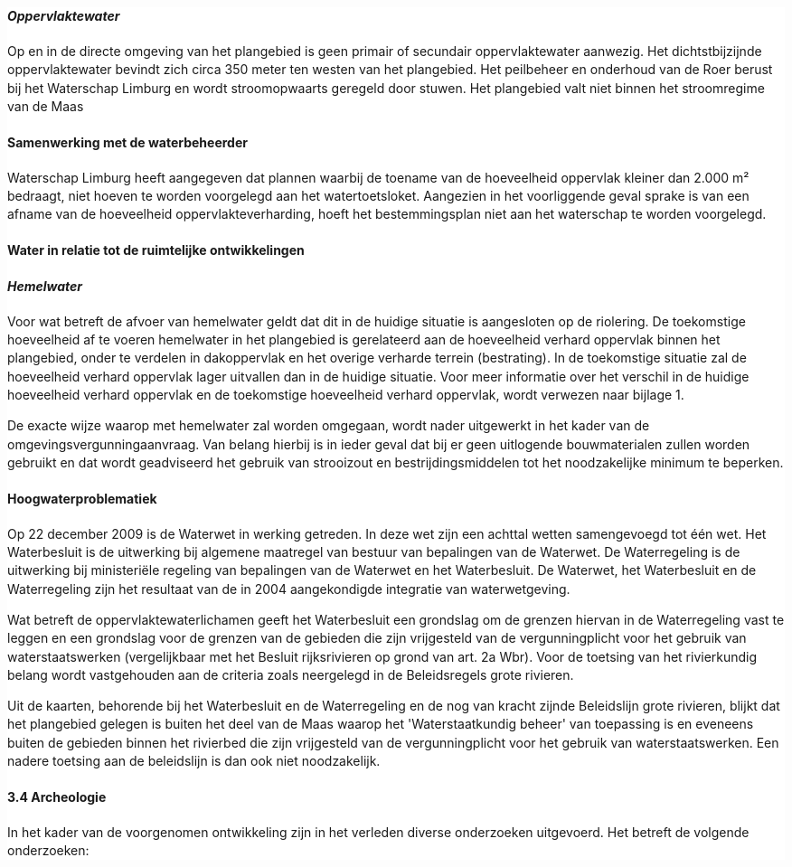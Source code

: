 #### *Oppervlaktewater*

Op en in de directe omgeving van het plangebied is geen primair of secundair oppervlaktewater aanwezig. Het dichtstbijzijnde oppervlaktewater bevindt zich circa 350 meter ten westen van het plangebied. Het peilbeheer en onderhoud van de Roer berust bij het Waterschap Limburg en wordt stroomopwaarts geregeld door stuwen. Het plangebied valt niet binnen het stroomregime van de Maas

#### **Samenwerking met de waterbeheerder**

Waterschap Limburg heeft aangegeven dat plannen waarbij de toename van de hoeveelheid oppervlak kleiner dan 2.000 m² bedraagt, niet hoeven te worden voorgelegd aan het watertoetsloket. Aangezien in het voorliggende geval sprake is van een afname van de hoeveelheid oppervlakteverharding, hoeft het bestemmingsplan niet aan het waterschap te worden voorgelegd.

#### **Water in relatie tot de ruimtelijke ontwikkelingen**

#### *Hemelwater*

Voor wat betreft de afvoer van hemelwater geldt dat dit in de huidige situatie is aangesloten op de riolering. De toekomstige hoeveelheid af te voeren hemelwater in het plangebied is gerelateerd aan de hoeveelheid verhard oppervlak binnen het plangebied, onder te verdelen in dakoppervlak en het overige verharde terrein (bestrating). In de toekomstige situatie zal de hoeveelheid verhard oppervlak lager uitvallen dan in de huidige situatie. Voor meer informatie over het verschil in de huidige hoeveelheid verhard oppervlak en de toekomstige hoeveelheid verhard oppervlak, wordt verwezen naar bijlage 1.

De exacte wijze waarop met hemelwater zal worden omgegaan, wordt nader uitgewerkt in het kader van de omgevingsvergunningaanvraag. Van belang hierbij is in ieder geval dat bij er geen uitlogende bouwmaterialen zullen worden gebruikt en dat wordt geadviseerd het gebruik van strooizout en bestrijdingsmiddelen tot het noodzakelijke minimum te beperken.

#### **Hoogwaterproblematiek**

Op 22 december 2009 is de Waterwet in werking getreden. In deze wet zijn een achttal wetten samengevoegd tot één wet. Het Waterbesluit is de uitwerking bij algemene maatregel van bestuur van bepalingen van de Waterwet. De Waterregeling is de uitwerking bij ministeriële regeling van bepalingen van de Waterwet en het Waterbesluit. De Waterwet, het Waterbesluit en de Waterregeling zijn het resultaat van de in 2004 aangekondigde integratie van waterwetgeving.

Wat betreft de oppervlaktewaterlichamen geeft het Waterbesluit een grondslag om de grenzen hiervan in de Waterregeling vast te leggen en een grondslag voor de grenzen van de gebieden die zijn vrijgesteld van de vergunningplicht voor het gebruik van waterstaatswerken (vergelijkbaar met het Besluit rijksrivieren op grond van art. 2a Wbr). Voor de toetsing van het rivierkundig belang wordt vastgehouden aan de criteria zoals neergelegd in de Beleidsregels grote rivieren.

Uit de kaarten, behorende bij het Waterbesluit en de Waterregeling en de nog van kracht zijnde Beleidslijn grote rivieren, blijkt dat het plangebied gelegen is buiten het deel van de Maas waarop het 'Waterstaatkundig beheer' van toepassing is en eveneens buiten de gebieden binnen het rivierbed die zijn vrijgesteld van de vergunningplicht voor het gebruik van waterstaatswerken. Een nadere toetsing aan de beleidslijn is dan ook niet noodzakelijk.

#### **3.4 Archeologie**

In het kader van de voorgenomen ontwikkeling zijn in het verleden diverse onderzoeken uitgevoerd. Het betreft de volgende onderzoeken:

